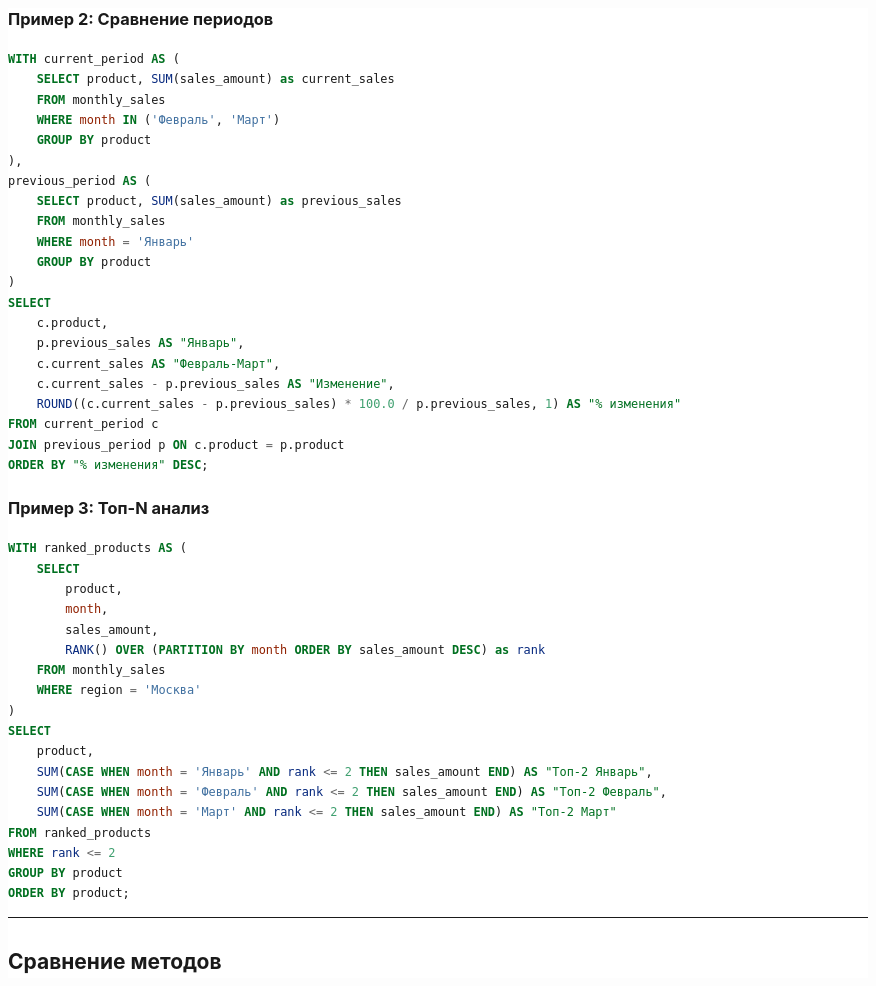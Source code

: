 ### Пример 2: Сравнение периодов
```sql
WITH current_period AS (
    SELECT product, SUM(sales_amount) as current_sales
    FROM monthly_sales 
    WHERE month IN ('Февраль', 'Март')
    GROUP BY product
),
previous_period AS (
    SELECT product, SUM(sales_amount) as previous_sales
    FROM monthly_sales 
    WHERE month = 'Январь'
    GROUP BY product
)
SELECT 
    c.product,
    p.previous_sales AS "Январь",
    c.current_sales AS "Февраль-Март",
    c.current_sales - p.previous_sales AS "Изменение",
    ROUND((c.current_sales - p.previous_sales) * 100.0 / p.previous_sales, 1) AS "% изменения"
FROM current_period c
JOIN previous_period p ON c.product = p.product
ORDER BY "% изменения" DESC;
```

### Пример 3: Топ-N анализ
```sql
WITH ranked_products AS (
    SELECT 
        product,
        month,
        sales_amount,
        RANK() OVER (PARTITION BY month ORDER BY sales_amount DESC) as rank
    FROM monthly_sales
    WHERE region = 'Москва'
)
SELECT 
    product,
    SUM(CASE WHEN month = 'Январь' AND rank <= 2 THEN sales_amount END) AS "Топ-2 Январь",
    SUM(CASE WHEN month = 'Февраль' AND rank <= 2 THEN sales_amount END) AS "Топ-2 Февраль",
    SUM(CASE WHEN month = 'Март' AND rank <= 2 THEN sales_amount END) AS "Топ-2 Март"
FROM ranked_products
WHERE rank <= 2
GROUP BY product
ORDER BY product;
```

---

## Сравнение методов
